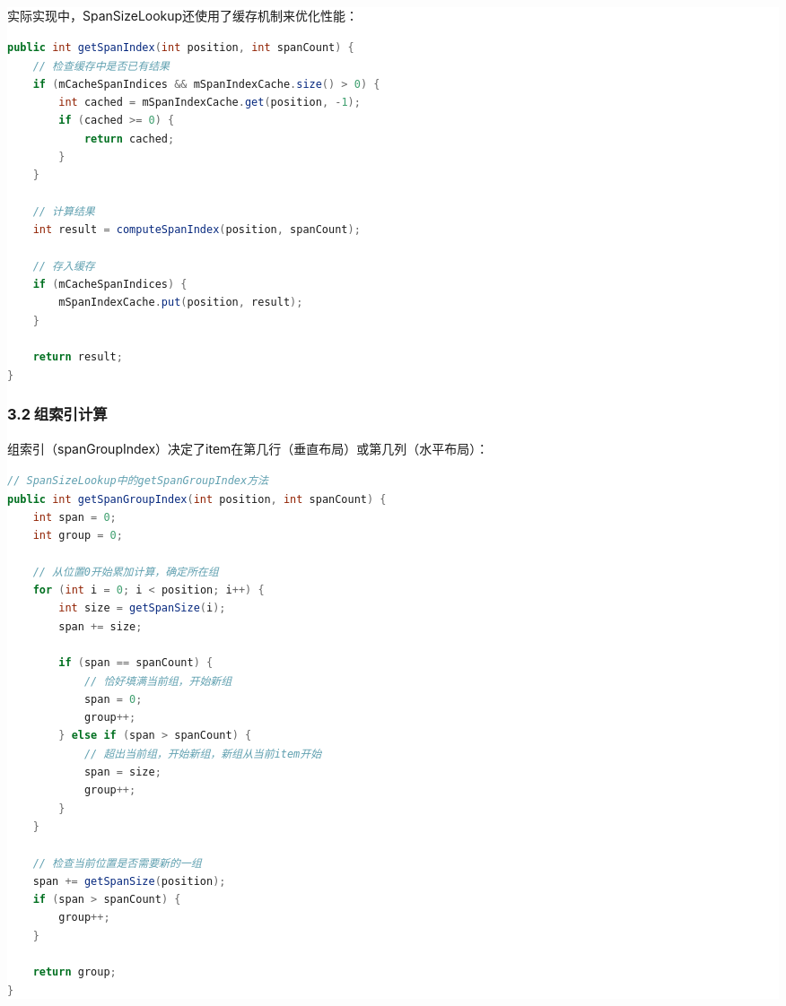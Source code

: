 实际实现中，SpanSizeLookup还使用了缓存机制来优化性能：

```java
public int getSpanIndex(int position, int spanCount) {
    // 检查缓存中是否已有结果
    if (mCacheSpanIndices && mSpanIndexCache.size() > 0) {
        int cached = mSpanIndexCache.get(position, -1);
        if (cached >= 0) {
            return cached;
        }
    }
    
    // 计算结果
    int result = computeSpanIndex(position, spanCount);
    
    // 存入缓存
    if (mCacheSpanIndices) {
        mSpanIndexCache.put(position, result);
    }
    
    return result;
}
```



### 3.2 组索引计算

组索引（spanGroupIndex）决定了item在第几行（垂直布局）或第几列（水平布局）：

```java
// SpanSizeLookup中的getSpanGroupIndex方法
public int getSpanGroupIndex(int position, int spanCount) {
    int span = 0;
    int group = 0;
    
    // 从位置0开始累加计算，确定所在组
    for (int i = 0; i < position; i++) {
        int size = getSpanSize(i);
        span += size;
        
        if (span == spanCount) {
            // 恰好填满当前组，开始新组
            span = 0;
            group++;
        } else if (span > spanCount) {
            // 超出当前组，开始新组，新组从当前item开始
            span = size;
            group++;
        }
    }
    
    // 检查当前位置是否需要新的一组
    span += getSpanSize(position);
    if (span > spanCount) {
        group++;
    }
    
    return group;
}
```
